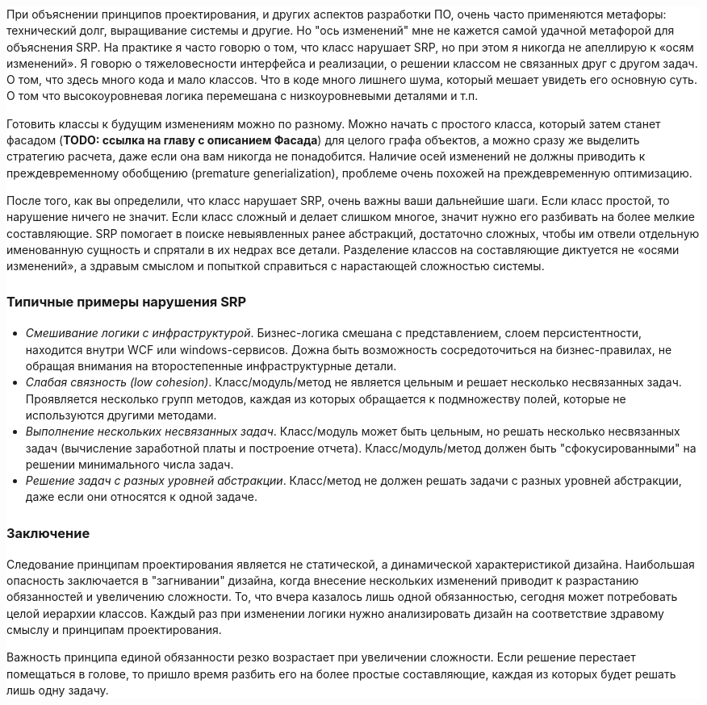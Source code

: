 При объяснении принципов проектирования, и других аспектов разработки ПО, очень часто применяются метафоры: технический долг, выращивание системы и другие. Но "ось изменений" мне не кажется самой удачной метафорой для объяснения SRP. На практике я часто говорю о том, что класс нарушает SRP, но при этом я никогда не апеллирую к «осям изменений». Я говорю о тяжеловесности интерфейса и реализации, о решении классом не связанных друг с другом задач. О том, что здесь много кода и мало классов. Что в коде много лишнего шума, который мешает увидеть его основную суть. О том что высокоуровневая логика перемешана с низкоуровневыми деталями и т.п.

Готовить классы к будущим изменениям можно по разному. Можно начать с простого класса, который затем станет фасадом (**TODO: ссылка на главу с описанием Фасада**) для целого графа объектов, а можно сразу же выделить стратегию расчета, даже если она вам никогда не понадобится. Наличие осей изменений не должны приводить к преждевременному обобщению (premature generialization), проблеме очень похожей на преждевременную оптимизацию.

После того, как вы определили, что класс нарушает SRP, очень важны ваши дальнейшие шаги. Если класс простой, то нарушение ничего не значит. Если класс сложный и делает слишком многое, значит нужно его разбивать на более мелкие составляющие. SRP помогает в поиске невыявленных ранее абстракций, достаточно сложных, чтобы им отвели отдельную именованную сущность и спрятали в их недрах все детали.  Разделение классов на составляющие диктуется не «осями изменений», а здравым смыслом и попыткой справиться с нарастающей сложностью системы.

### Типичные примеры нарушения SRP

* *Смешивание логики с инфраструктурой*. Бизнес-логика смешана с представлением, слоем персистентности, находится внутри WCF или windows-сервисов. Дожна быть возможность сосредоточиться на бизнес-правилах, не обращая внимания на второстепенные инфраструктурные детали.
* *Слабая связность (low cohesion)*. Класс/модуль/метод не является цельным и решает несколько несвязанных задач. Проявляется несколько групп методов, каждая из которых обращается к подмножеству полей, которые не используются другими методами.
* *Выполнение нескольких несвязанных задач*. Класс/модуль может быть цельным, но решать несколько несвязанных задач (вычисление заработной платы и построение отчета). Класс/модуль/метод должен быть "сфокусированными" на решении минимального числа задач.
* *Решение задач с разных уровней абстракции*. Класс/метод не должен решать задачи с разных уровней абстракции, даже если они относятся к одной задаче.

### Заключение
Следование принципам проектирования является не статической, а динамической характеристикой дизайна. Наибольшая опасность заключается в "загнивании" дизайна, когда внесение нескольких изменений приводит к разрастанию обязанностей и увеличению сложности. То, что вчера казалось лишь одной обязанностью, сегодня может потребовать целой иерархии классов. Каждый раз при изменении логики нужно анализировать дизайн на соответствие здравому смыслу и принципам проектирования.

Важность принципа единой обязанности резко возрастает при увеличении сложности. Если решение перестает помещаться в голове, то пришло время разбить его на более простые составляющие, каждая из которых будет решать лишь одну задачу.
